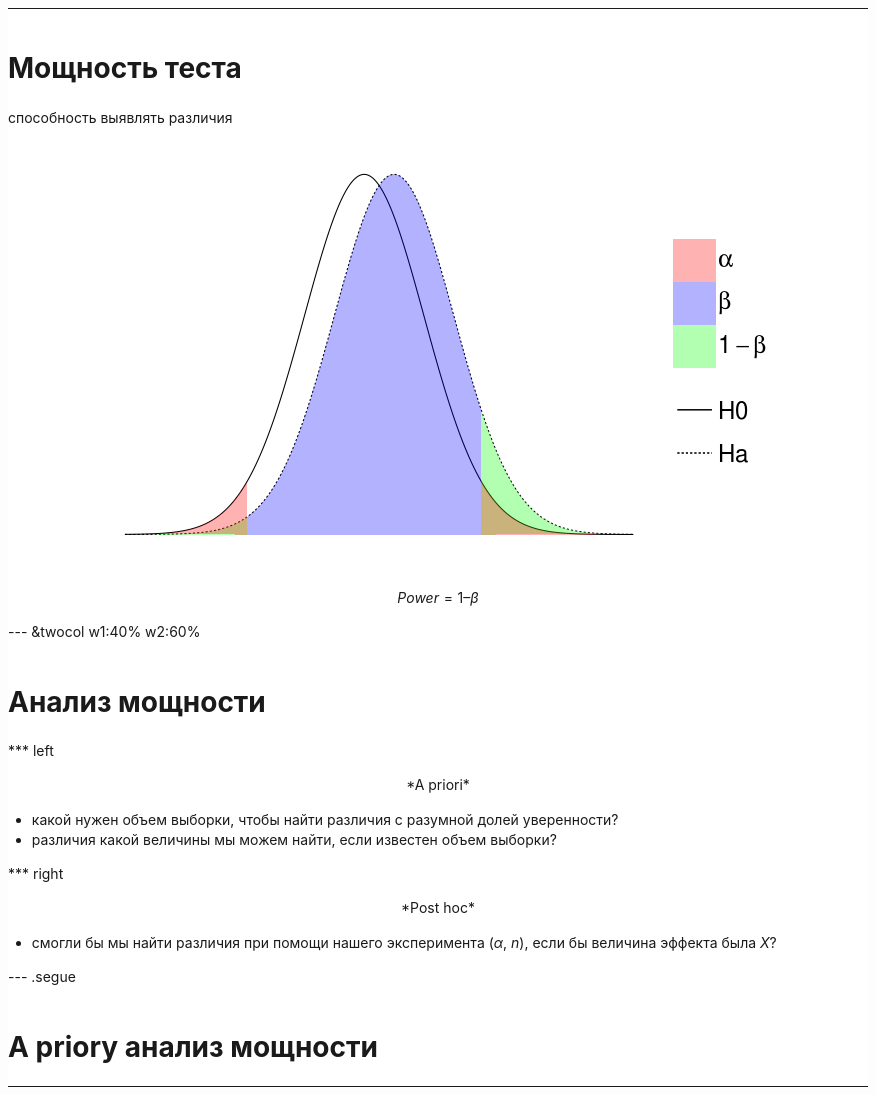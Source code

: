 
---

Мощность теста
========================================================
способность выявлять различия 

<img src="figure/unnamed-chunk-1.png" title="plot of chunk unnamed-chunk-1" alt="plot of chunk unnamed-chunk-1" style="display: block; margin: auto;" />


$$Power = 1 – \beta$$


--- &twocol w1:40% w2:60%

Анализ мощности
========================================================

*** left

<center>*A priori*</center>

- какой нужен объем выборки, чтобы найти различия с разумной долей уверенности?
- различия какой величины мы можем найти, если известен объем выборки?

*** right

<center>*Post hoc*</center>

- смогли бы мы найти различия при помощи нашего эксперимента ($\alpha$, $n$), если бы величина эффекта была $X$?

--- .segue

A priory анализ мощности 
========================================================

---